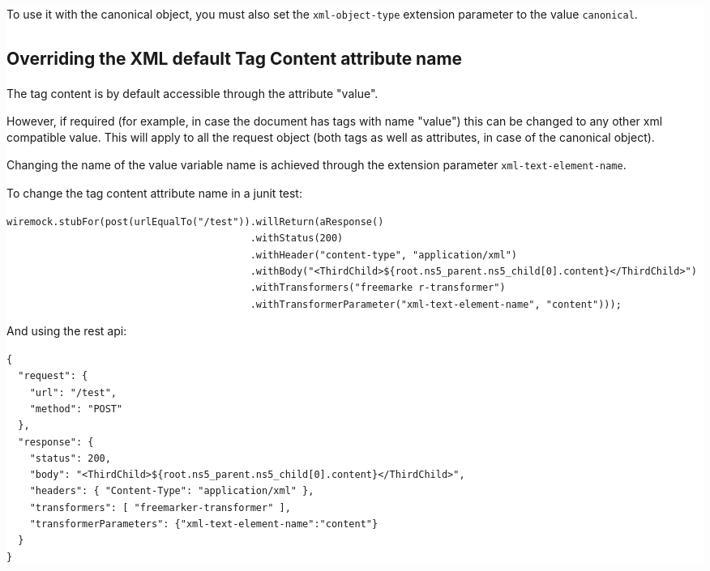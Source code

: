To use it with the canonical object, you must also set the `xml-object-type` extension parameter to the value `canonical`.

## Overriding the XML default Tag Content attribute name

The tag content is by default accessible through the attribute "value".

However, if required (for example, in case the document has tags with name "value") this can be changed to any other xml compatible value. This will apply to all the request object (both tags as well as attributes, in case of the canonical object).

Changing the name of the value variable name is achieved through the extension parameter `xml-text-element-name`.

To change the tag content attribute name in a junit test:

```
wiremock.stubFor(post(urlEqualTo("/test")).willReturn(aResponse()
                                          .withStatus(200)
                                          .withHeader("content-type", "application/xml")
                                          .withBody("<ThirdChild>${root.ns5_parent.ns5_child[0].content}</ThirdChild>")
                                          .withTransformers("freemarke r-transformer")
                                          .withTransformerParameter("xml-text-element-name", "content")));
```

And using the rest api:

```
{
  "request": {
    "url": "/test",
    "method": "POST"
  },
  "response": {
    "status": 200,
    "body": "<ThirdChild>${root.ns5_parent.ns5_child[0].content}</ThirdChild>",
    "headers": { "Content-Type": "application/xml" },
    "transformers": [ "freemarker-transformer" ],
    "transformerParameters": {"xml-text-element-name":"content"}
  }
}
```